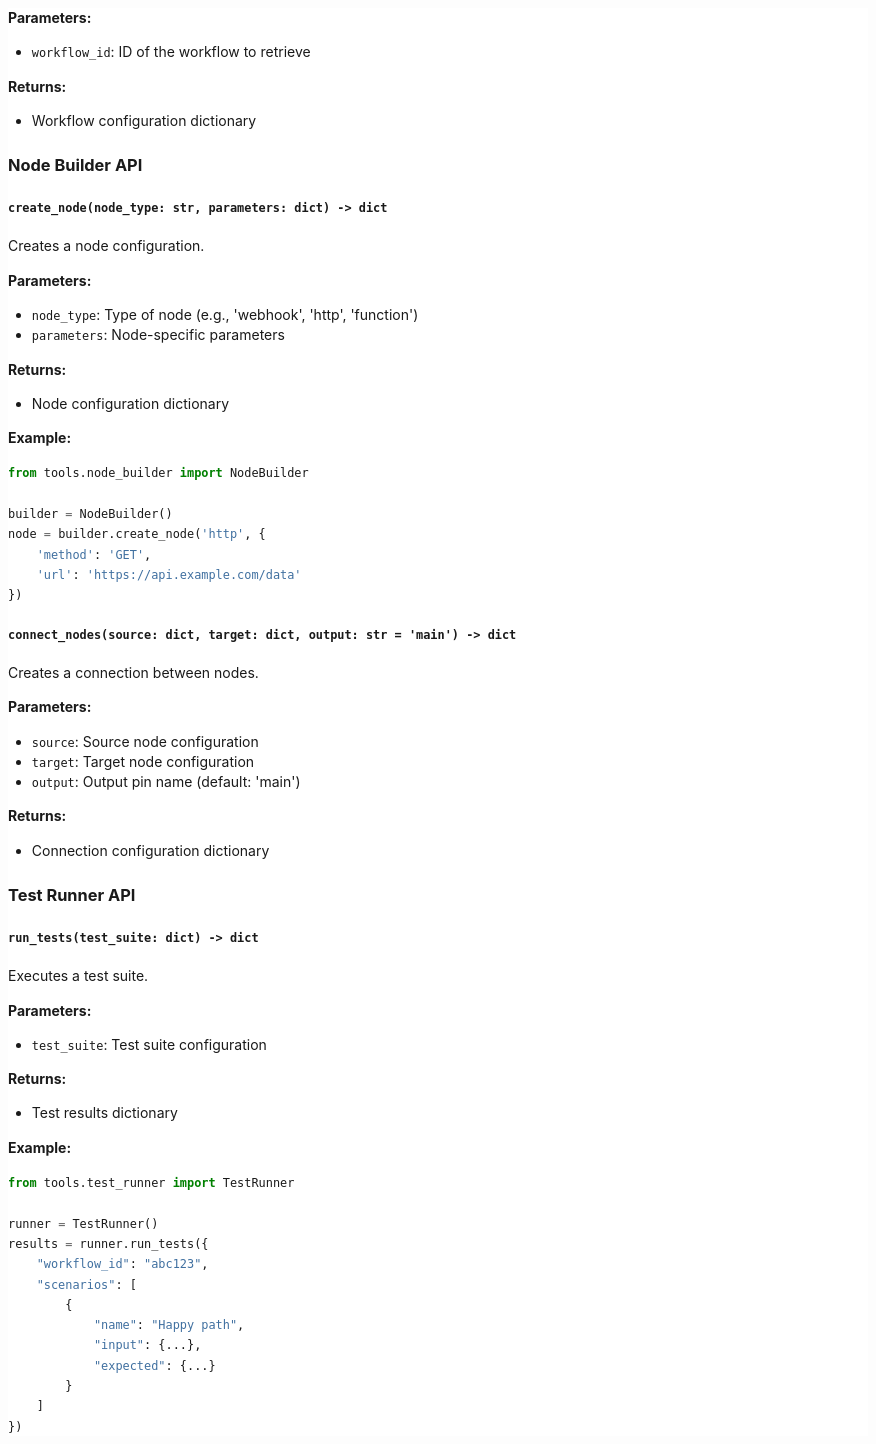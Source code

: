 **Parameters:**
- `workflow_id`: ID of the workflow to retrieve

**Returns:**
- Workflow configuration dictionary

### Node Builder API

#### `create_node(node_type: str, parameters: dict) -> dict`
Creates a node configuration.

**Parameters:**
- `node_type`: Type of node (e.g., 'webhook', 'http', 'function')
- `parameters`: Node-specific parameters

**Returns:**
- Node configuration dictionary

**Example:**
```python
from tools.node_builder import NodeBuilder

builder = NodeBuilder()
node = builder.create_node('http', {
    'method': 'GET',
    'url': 'https://api.example.com/data'
})
```

#### `connect_nodes(source: dict, target: dict, output: str = 'main') -> dict`
Creates a connection between nodes.

**Parameters:**
- `source`: Source node configuration
- `target`: Target node configuration
- `output`: Output pin name (default: 'main')

**Returns:**
- Connection configuration dictionary

### Test Runner API

#### `run_tests(test_suite: dict) -> dict`
Executes a test suite.

**Parameters:**
- `test_suite`: Test suite configuration

**Returns:**
- Test results dictionary

**Example:**
```python
from tools.test_runner import TestRunner

runner = TestRunner()
results = runner.run_tests({
    "workflow_id": "abc123",
    "scenarios": [
        {
            "name": "Happy path",
            "input": {...},
            "expected": {...}
        }
    ]
})
```